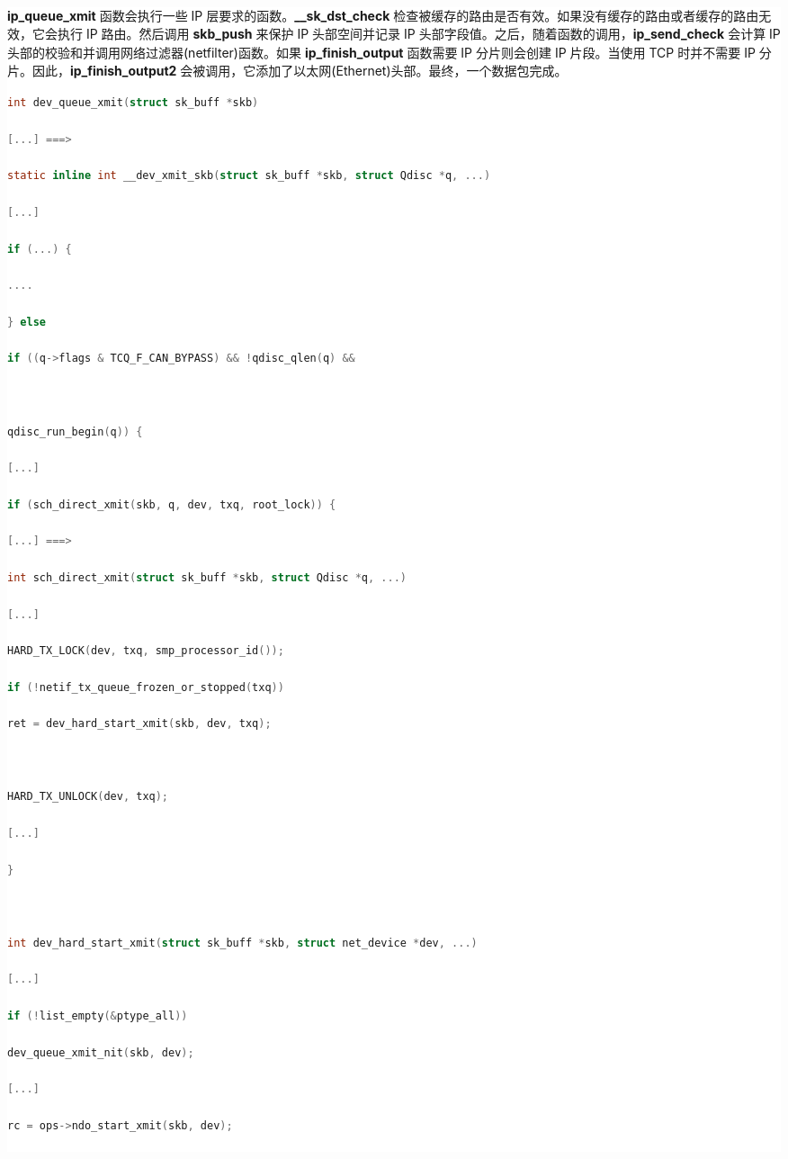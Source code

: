 **ip_queue_xmit** 函数会执行一些 IP 层要求的函数。**__sk_dst_check** 检查被缓存的路由是否有效。如果没有缓存的路由或者缓存的路由无效，它会执行 IP 路由。然后调用 **skb_push** 来保护 IP 头部空间并记录 IP 头部字段值。之后，随着函数的调用，**ip_send_check** 会计算 IP 头部的校验和并调用网络过滤器(netfilter)函数。如果 **ip_finish_output** 函数需要 IP 分片则会创建 IP 片段。当使用 TCP 时并不需要 IP 分片。因此，**ip_finish_output2** 会被调用，它添加了以太网(Ethernet)头部。最终，一个数据包完成。

```c
int dev_queue_xmit(struct sk_buff *skb)
 
[...] ===>
 
static inline int __dev_xmit_skb(struct sk_buff *skb, struct Qdisc *q, ...)
 
[...]
 
if (...) {
 
....
 
} else
 
if ((q->flags & TCQ_F_CAN_BYPASS) && !qdisc_qlen(q) &&
 
 
 
qdisc_run_begin(q)) {
 
[...]
 
if (sch_direct_xmit(skb, q, dev, txq, root_lock)) {
 
[...] ===>
 
int sch_direct_xmit(struct sk_buff *skb, struct Qdisc *q, ...)
 
[...]
 
HARD_TX_LOCK(dev, txq, smp_processor_id());
 
if (!netif_tx_queue_frozen_or_stopped(txq))
 
ret = dev_hard_start_xmit(skb, dev, txq);
 
 
 
HARD_TX_UNLOCK(dev, txq);
 
[...]
 
}
 
 
 
int dev_hard_start_xmit(struct sk_buff *skb, struct net_device *dev, ...)
 
[...]
 
if (!list_empty(&ptype_all))
 
dev_queue_xmit_nit(skb, dev);
 
[...]
 
rc = ops->ndo_start_xmit(skb, dev);
 
```